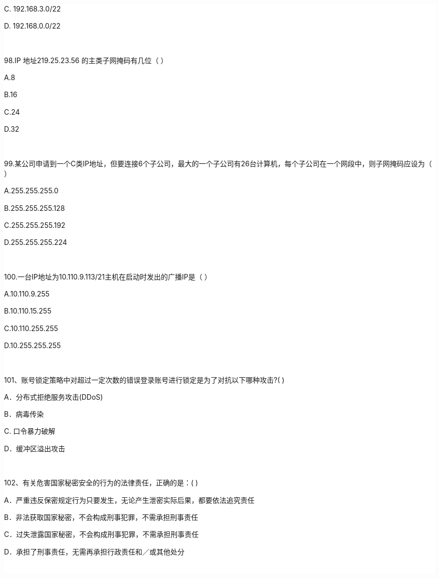 C. 192.168.3.0/22

D. 192.168.0.0/22

​	

98.IP 地址219.25.23.56 的主类子网掩码有几位（<span title="C">    </span>）

A.8

B.16

C.24

D.32

​	

99.某公司申请到一个C类IP地址，但要连接6个子公司，最大的一个子公司有26台计算机，每个子公司在一个网段中，则子网掩码应设为（<span title="D">    </span>）

A.255.255.255.0

B.255.255.255.128

C.255.255.255.192

D.255.255.255.224 

​	

100.一台IP地址为10.110.9.113/21主机在启动时发出的广播IP是（<span title="B">    </span>）

A.10.110.9.255

B.10.110.15.255

C.10.110.255.255

D.10.255.255.255

​	

101、账号锁定策略中对超过一定次数的错误登录账号进行锁定是为了对抗以下哪种攻击?(<span title="C">    </span>)

A．分布式拒绝服务攻击(DDoS) 

B．病毒传染

C. 口令暴力破解 

D．缓冲区溢出攻击

​	

102、有关危害国家秘密安全的行为的法律责任，正确的是：(<span title="A">    </span>)

A．严重违反保密规定行为只要发生，无论产生泄密实际后果，都要依法追究责任

B．非法获取国家秘密，不会构成刑事犯罪，不需承担刑事责任

C．过失泄露国家秘密，不会构成刑事犯罪，不需承担刑事责任

D．承担了刑事责任，无需再承担行政责任和／或其他处分

​	
